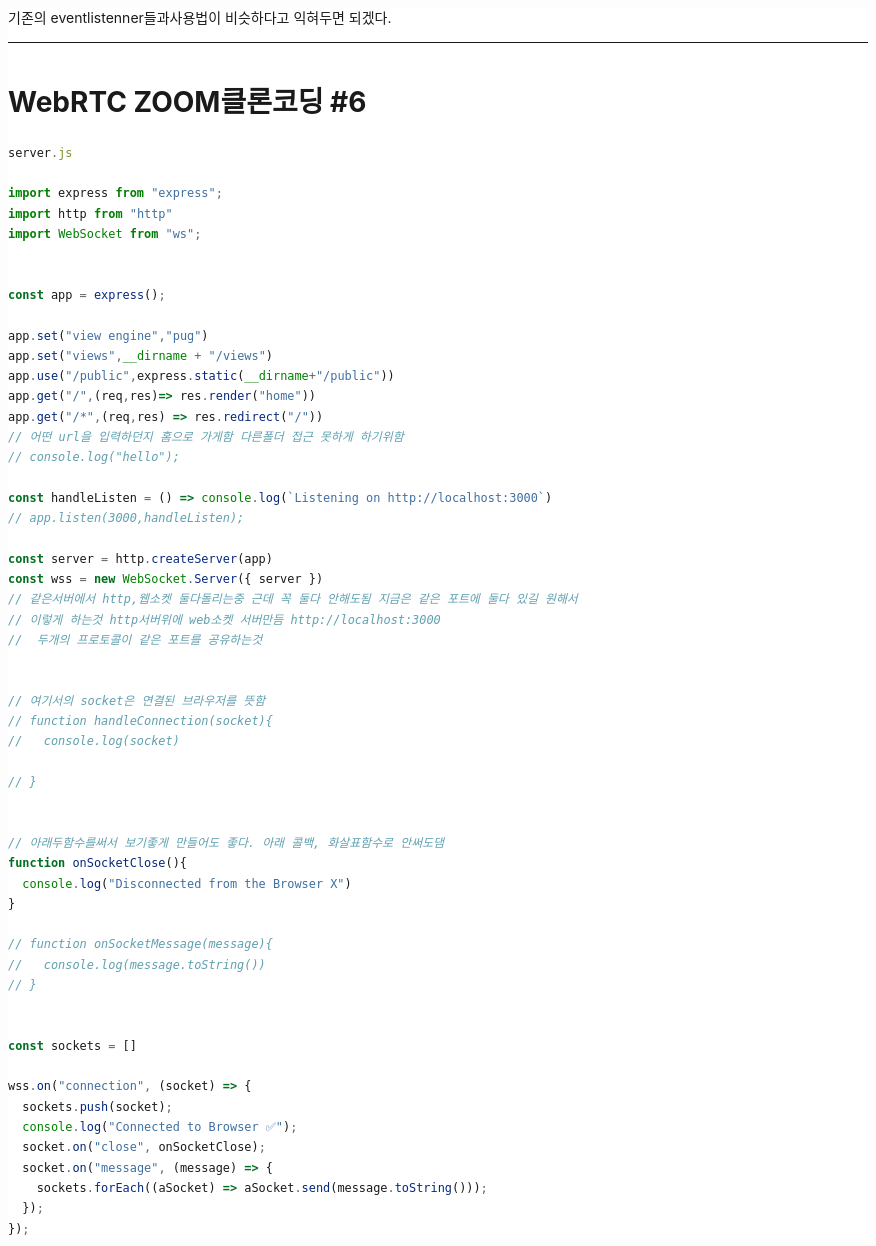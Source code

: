 

기존의 eventlistenner들과사용법이 비슷하다고 익혀두면 되겠다.



---

# WebRTC ZOOM클론코딩 #**6**

```js
server.js

import express from "express";
import http from "http"
import WebSocket from "ws";


const app = express();

app.set("view engine","pug")
app.set("views",__dirname + "/views")
app.use("/public",express.static(__dirname+"/public"))
app.get("/",(req,res)=> res.render("home"))
app.get("/*",(req,res) => res.redirect("/"))
// 어떤 url을 입력하던지 홈으로 가게함 다른폴더 접근 못하게 하기위함
// console.log("hello");

const handleListen = () => console.log(`Listening on http://localhost:3000`)
// app.listen(3000,handleListen);

const server = http.createServer(app)
const wss = new WebSocket.Server({ server })
// 같은서버에서 http,웹소켓 둘다돌리는중 근데 꼭 둘다 안해도됨 지금은 같은 포트에 둘다 있길 원해서 
// 이렇게 하는것 http서버위에 web소켓 서버만듬 http://localhost:3000
//  두개의 프로토콜이 같은 포트를 공유하는것


// 여기서의 socket은 연결된 브라우저를 뜻함
// function handleConnection(socket){
//   console.log(socket)

// }


// 아래두함수를써서 보기좋게 만들어도 좋다. 아래 콜백, 화살표함수로 안써도댐
function onSocketClose(){
  console.log("Disconnected from the Browser X")
}

// function onSocketMessage(message){
//   console.log(message.toString())
// }


const sockets = []

wss.on("connection", (socket) => {
  sockets.push(socket);
  console.log("Connected to Browser ✅");
  socket.on("close", onSocketClose);
  socket.on("message", (message) => {
    sockets.forEach((aSocket) => aSocket.send(message.toString()));
  });
});
```